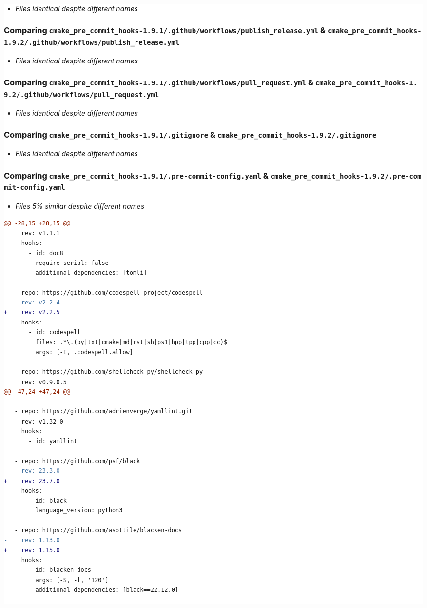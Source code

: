  * *Files identical despite different names*

### Comparing `cmake_pre_commit_hooks-1.9.1/.github/workflows/publish_release.yml` & `cmake_pre_commit_hooks-1.9.2/.github/workflows/publish_release.yml`

 * *Files identical despite different names*

### Comparing `cmake_pre_commit_hooks-1.9.1/.github/workflows/pull_request.yml` & `cmake_pre_commit_hooks-1.9.2/.github/workflows/pull_request.yml`

 * *Files identical despite different names*

### Comparing `cmake_pre_commit_hooks-1.9.1/.gitignore` & `cmake_pre_commit_hooks-1.9.2/.gitignore`

 * *Files identical despite different names*

### Comparing `cmake_pre_commit_hooks-1.9.1/.pre-commit-config.yaml` & `cmake_pre_commit_hooks-1.9.2/.pre-commit-config.yaml`

 * *Files 5% similar despite different names*

```diff
@@ -28,15 +28,15 @@
     rev: v1.1.1
     hooks:
       - id: doc8
         require_serial: false
         additional_dependencies: [tomli]
 
   - repo: https://github.com/codespell-project/codespell
-    rev: v2.2.4
+    rev: v2.2.5
     hooks:
       - id: codespell
         files: .*\.(py|txt|cmake|md|rst|sh|ps1|hpp|tpp|cpp|cc)$
         args: [-I, .codespell.allow]
 
   - repo: https://github.com/shellcheck-py/shellcheck-py
     rev: v0.9.0.5
@@ -47,24 +47,24 @@
 
   - repo: https://github.com/adrienverge/yamllint.git
     rev: v1.32.0
     hooks:
       - id: yamllint
 
   - repo: https://github.com/psf/black
-    rev: 23.3.0
+    rev: 23.7.0
     hooks:
       - id: black
         language_version: python3
 
   - repo: https://github.com/asottile/blacken-docs
-    rev: 1.13.0
+    rev: 1.15.0
     hooks:
       - id: blacken-docs
         args: [-S, -l, '120']
         additional_dependencies: [black==22.12.0]
 
```

 [v1.0.0]: https://github.com/Takishima/cmake-pre-commit-hooks/compare/20b1113bf223273cda31a14a82c9d573a342de4a...v1.0.0
 [v1.0.1]: https://github.com/Takishima/cmake-pre-commit-hooks/compare/v1.0.0...v1.0.1
 [v1.1.0]: https://github.com/Takishima/cmake-pre-commit-hooks/compare/v1.0.1...v1.1.0
 [v1.1.1]: https://github.com/Takishima/cmake-pre-commit-hooks/compare/v1.1.0...v1.1.1
 [v1.1.2]: https://github.com/Takishima/cmake-pre-commit-hooks/compare/v1.1.1...v1.1.2
 [v1.2.0]: https://github.com/Takishima/cmake-pre-commit-hooks/compare/v1.1.2...v1.2.0
 [v1.3.0]: https://github.com/Takishima/cmake-pre-commit-hooks/compare/v1.2.0...v1.3.0
 [v1.5.3]: https://github.com/Takishima/cmake-pre-commit-hooks/compare/v1.5.2...v1.5.3
 [v1.6.0]: https://github.com/Takishima/cmake-pre-commit-hooks/compare/v1.5.3...v1.6.0
 [v1.7.0]: https://github.com/Takishima/cmake-pre-commit-hooks/compare/v1.6.0...v1.7.0
 [v1.8.0]: https://github.com/Takishima/cmake-pre-commit-hooks/compare/v1.7.0...v1.8.0
 [v1.8.1]: https://github.com/Takishima/cmake-pre-commit-hooks/compare/v1.8.0...v1.8.1
 [v1.9.0]: https://github.com/Takishima/cmake-pre-commit-hooks/compare/v1.8.1...v1.9.0
 [v1.9.1]: https://github.com/Takishima/cmake-pre-commit-hooks/compare/v1.9.0...v1.9.1